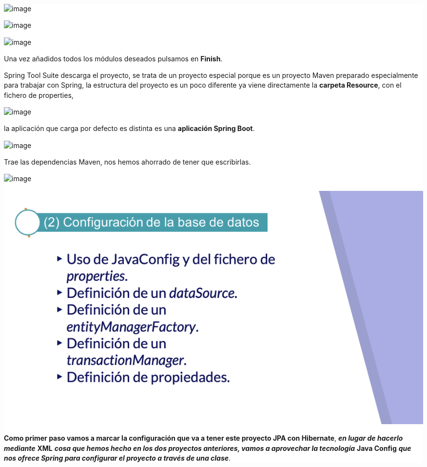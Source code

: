 ![image](https://user-images.githubusercontent.com/23094588/166216391-159a4fb9-1853-4446-9c6a-de2d5af30dab.png)

![image](https://user-images.githubusercontent.com/23094588/166216467-2131b6ff-f1f8-4a01-94af-416301a6cd25.png)

![image](https://user-images.githubusercontent.com/23094588/166216530-d0b042ae-b49a-4bc5-9ee5-d0517b2f7a2b.png)

Una vez añadidos todos los módulos deseados pulsamos en **Finish**.

Spring Tool Suite descarga el proyecto, se trata de un proyecto especial porque es un proyecto Maven preparado especialmente para trabajar con Spring, la estructura del proyecto es un poco diferente ya viene directamente la **carpeta Resource**, con el fichero de properties, 

![image](https://user-images.githubusercontent.com/23094588/166216940-cc2c775d-7d96-42f5-bfce-7ccb84b7ec78.png)

la aplicación que carga por defecto es distinta es una **aplicación Spring Boot**. 

![image](https://user-images.githubusercontent.com/23094588/166217468-f9fde98f-e5c5-4d68-b12b-08eb2e128681.png)

Trae las dependencias Maven, nos hemos ahorrado de tener que escribirlas.

![image](https://user-images.githubusercontent.com/23094588/166217771-4efbbf1b-e4c6-4a2a-acd9-6affd726e57f.png)

<img src="images/6-06.png">

**Como primer paso vamos a marcar la configuración que va a tener este proyecto JPA con Hibernate**, ***en lugar de hacerlo mediante*** **XML** ***cosa que hemos hecho en los dos proyectos anteriores, vamos a aprovechar la tecnología*** **Java Config** ***que nos ofrece Spring para configurar el proyecto a través de una clase***.
